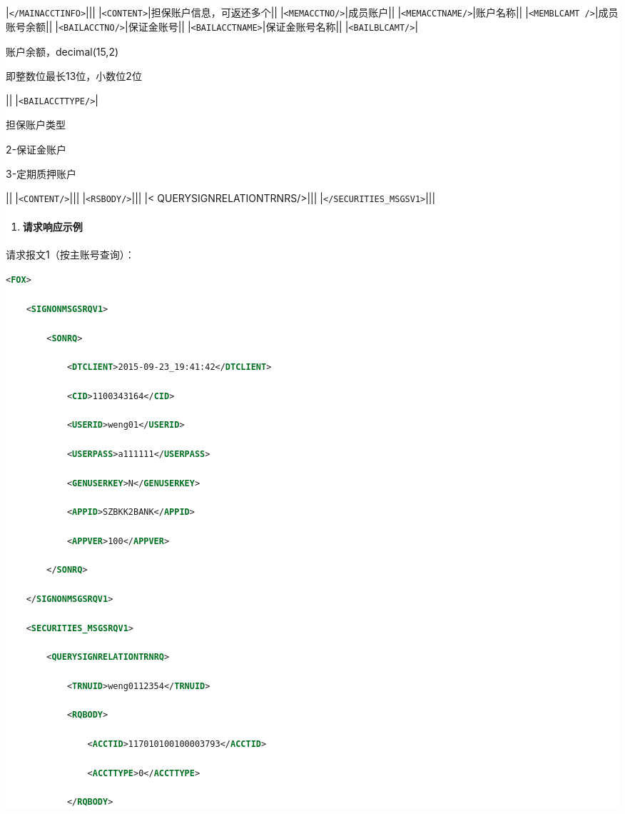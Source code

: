 |`</MAINACCTINFO>`|||
|`<CONTENT>`|担保账户信息，可返还多个||
|`<MEMACCTNO/>`|成员账户||
|`<MEMACCTNAME/>`|账户名称||
|`<MEMBLCAMT />`|成员账号余额||
|`<BAILACCTNO/>`|保证金账号||
|`<BAILACCTNAME>`|保证金账号名称||
|`<BAILBLCAMT/>`|<p>账户余额，decimal(15,2)</p><p>即整数位最长13位，小数位2位</p>||
|`<BAILACCTTYPE/>`|<p>担保账户类型</p><p>2-保证金账户 </p><p>3-定期质押账户</p>||
|`<CONTENT/>`|||
|`<RSBODY/>`|||
|< QUERYSIGNRELATIONTRNRS/>|||
|`</SECURITIES_MSGSV1>`|||

1. #### **请求响应示例**

请求报文1（按主账号查询）：

```xml
<FOX>

    <SIGNONMSGSRQV1>

        <SONRQ>

            <DTCLIENT>2015-09-23_19:41:42</DTCLIENT>

            <CID>1100343164</CID>

			<USERID>weng01</USERID>

            <USERPASS>a111111</USERPASS>

            <GENUSERKEY>N</GENUSERKEY>

            <APPID>SZBKK2BANK</APPID>

            <APPVER>100</APPVER> 

        </SONRQ>

    </SIGNONMSGSRQV1>

    <SECURITIES_MSGSRQV1>

        <QUERYSIGNRELATIONTRNRQ>

            <TRNUID>weng0112354</TRNUID>

            <RQBODY>

                <ACCTID>117010100100003793</ACCTID>

				<ACCTTYPE>0</ACCTTYPE>	

            </RQBODY>
```